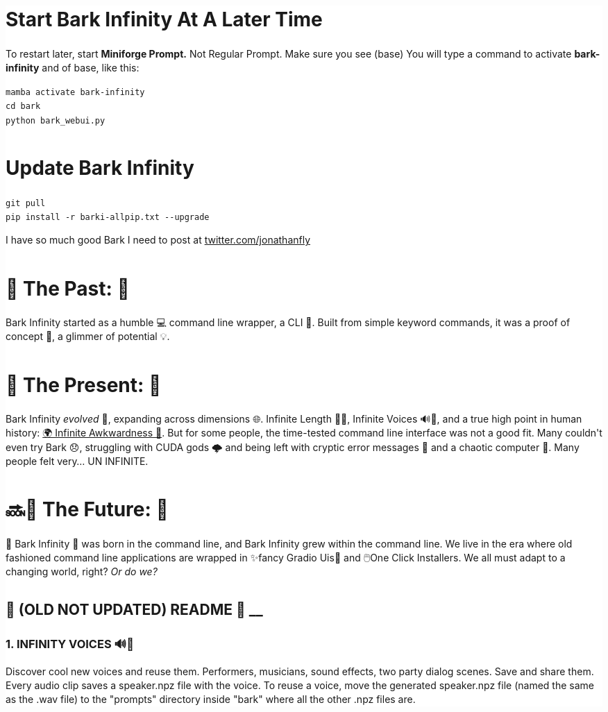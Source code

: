 # Start Bark Infinity At A Later Time

To restart later, start **Miniforge Prompt.** Not Regular Prompt. Make sure you see (base) You will type a command to activate **bark-infinity** and of base, like this:

```
mamba activate bark-infinity
cd bark
python bark_webui.py
```

# Update Bark Infinity 

```
git pull
pip install -r barki-allpip.txt --upgrade
```

I have so much good Bark I need to post at [twitter.com/jonathanfly](https://twitter.com/jonathanfly)


# 🌠 The Past: 🌠

Bark Infinity started as a humble 💻 command line wrapper, a CLI 💬. Built from simple keyword commands, it was a proof of concept 🧪, a glimmer of potential 💡.

# 🌟 The Present: 🌟

Bark Infinity _evolved_ 🧬, expanding across dimensions 🌐. Infinite Length 🎵🔄, Infinite Voices 🔊🌈, and a true high point in human history: [🌍 Infinite Awkwardness 🕺](https://twitter.com/jonathanfly/status/1650001584485552130). But for some people, the time-tested command line interface was not a good fit. Many couldn't even try Bark 😞, struggling with CUDA gods 🌩 and being left with cryptic error messages 🧐 and a chaotic computer 💾. Many people felt very… UN INFINITE. 

# 🔜🚀 The Future: 🚀

🚀 Bark Infinity 🐾 was born in the command line, and Bark Infinity grew within the command line. We live in the era where old fashioned command line applications are wrapped in ✨fancy Gradio Uis🌈 and 🖱️One Click Installers. We all must adapt to a changing world, right? *Or do we?* 



## 🌟 (OLD NOT UPDATED) README 🌟 __ 

### 1. INFINITY VOICES 🔊🌈
Discover cool new voices and reuse them. Performers, musicians, sound effects, two party dialog scenes. Save and share them. Every audio clip saves a speaker.npz file with the voice. To reuse a voice, move the generated speaker.npz file (named the same as the .wav file) to the "prompts" directory inside "bark" where all the other .npz files are.
